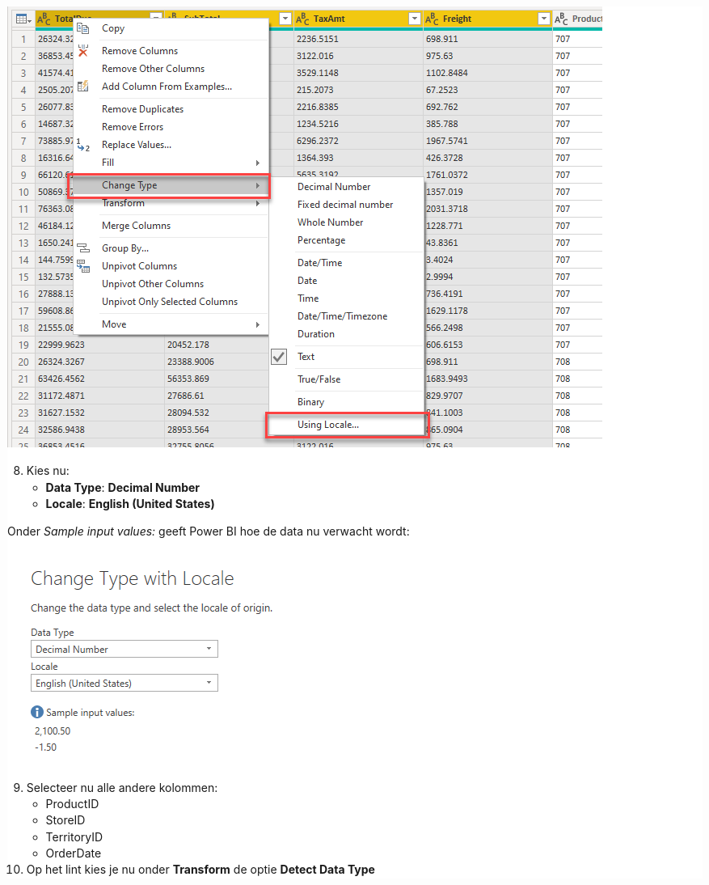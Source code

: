 ![Change Type using Locale](img/change-type-using-locale.png)

8. Kies nu:
   * **Data Type**: **Decimal Number**
   * **Locale**: **English (United States)**

Onder *Sample input values:* geeft Power BI hoe de data nu verwacht wordt:

![Change Type venster](img/change-type-using-locale-venster.png)

9. Selecteer nu alle andere kolommen:
   * ProductID
   * StoreID
   * TerritoryID
   * OrderDate
9. Op het lint kies je nu onder **Transform** de optie **Detect Data Type**
